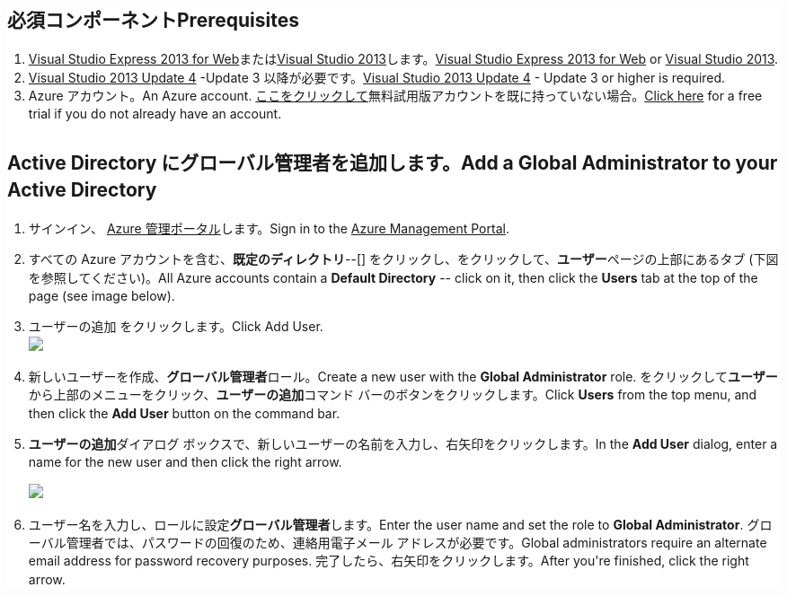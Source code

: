 ## <a name="prerequisites"></a><span data-ttu-id="5dae6-111">必須コンポーネント</span><span class="sxs-lookup"><span data-stu-id="5dae6-111">Prerequisites</span></span>

1. <span data-ttu-id="5dae6-112">[Visual Studio Express 2013 for Web](https://www.microsoft.com/visualstudio/eng/2013-downloads#d-2013-express)または[Visual Studio 2013](https://www.microsoft.com/visualstudio/eng/2013-downloads)します。</span><span class="sxs-lookup"><span data-stu-id="5dae6-112">[Visual Studio Express 2013 for Web](https://www.microsoft.com/visualstudio/eng/2013-downloads#d-2013-express) or [Visual Studio 2013](https://www.microsoft.com/visualstudio/eng/2013-downloads).</span></span>
2. <span data-ttu-id="5dae6-113">[Visual Studio 2013 Update 4](https://www.microsoft.com/download/details.aspx?id=44921) -Update 3 以降が必要です。</span><span class="sxs-lookup"><span data-stu-id="5dae6-113">[Visual Studio 2013 Update 4](https://www.microsoft.com/download/details.aspx?id=44921) - Update 3 or higher is required.</span></span>
3. <span data-ttu-id="5dae6-114">Azure アカウント。</span><span class="sxs-lookup"><span data-stu-id="5dae6-114">An Azure account.</span></span> <span data-ttu-id="5dae6-115">[ここをクリックして](https://azure.microsoft.com/pricing/free-trial/)無料試用版アカウントを既に持っていない場合。</span><span class="sxs-lookup"><span data-stu-id="5dae6-115">[Click here](https://azure.microsoft.com/pricing/free-trial/) for a free trial if you do not already have an account.</span></span>

## <a name="add-a-global-administrator-to-your-active-directory"></a><span data-ttu-id="5dae6-116">Active Directory にグローバル管理者を追加します。</span><span class="sxs-lookup"><span data-stu-id="5dae6-116">Add a Global Administrator to your Active Directory</span></span>

1. <span data-ttu-id="5dae6-117">サインイン、 [Azure 管理ポータル](https://manage.windowsazure.com/)します。</span><span class="sxs-lookup"><span data-stu-id="5dae6-117">Sign in to the [Azure Management Portal](https://manage.windowsazure.com/).</span></span>
2. <span data-ttu-id="5dae6-118">すべての Azure アカウントを含む、**既定のディレクトリ**--[] をクリックし、をクリックして、**ユーザー**ページの上部にあるタブ (下図を参照してください)。</span><span class="sxs-lookup"><span data-stu-id="5dae6-118">All Azure accounts contain a **Default Directory** -- click on it, then click the **Users** tab at the top of the page (see image below).</span></span>
3. <span data-ttu-id="5dae6-119">ユーザーの追加 をクリックします。</span><span class="sxs-lookup"><span data-stu-id="5dae6-119">Click Add User.</span></span>  
    ![](developing-aspnet-apps-with-windows-azure-active-directory/_static/image1.png)
4. <span data-ttu-id="5dae6-120">新しいユーザーを作成、**グローバル管理者**ロール。</span><span class="sxs-lookup"><span data-stu-id="5dae6-120">Create a new user with the **Global Administrator** role.</span></span> <span data-ttu-id="5dae6-121">をクリックして**ユーザー**から上部のメニューをクリック、**ユーザーの追加**コマンド バーのボタンをクリックします。</span><span class="sxs-lookup"><span data-stu-id="5dae6-121">Click **Users** from the top menu, and then click the **Add User** button on the command bar.</span></span>
5. <span data-ttu-id="5dae6-122">**ユーザーの追加**ダイアログ ボックスで、新しいユーザーの名前を入力し、右矢印をクリックします。</span><span class="sxs-lookup"><span data-stu-id="5dae6-122">In the **Add User** dialog, enter a name for the new user and then click the right arrow.</span></span>  
  
    ![](developing-aspnet-apps-with-windows-azure-active-directory/_static/image2.png)
6. <span data-ttu-id="5dae6-123">ユーザー名を入力し、ロールに設定**グローバル管理者**します。</span><span class="sxs-lookup"><span data-stu-id="5dae6-123">Enter the user name and set the role to **Global Administrator**.</span></span> <span data-ttu-id="5dae6-124">グローバル管理者では、パスワードの回復のため、連絡用電子メール アドレスが必要です。</span><span class="sxs-lookup"><span data-stu-id="5dae6-124">Global administrators require an alternate email address for password recovery purposes.</span></span> <span data-ttu-id="5dae6-125">完了したら、右矢印をクリックします。</span><span class="sxs-lookup"><span data-stu-id="5dae6-125">After you're finished, click the right arrow.</span></span>  
  
